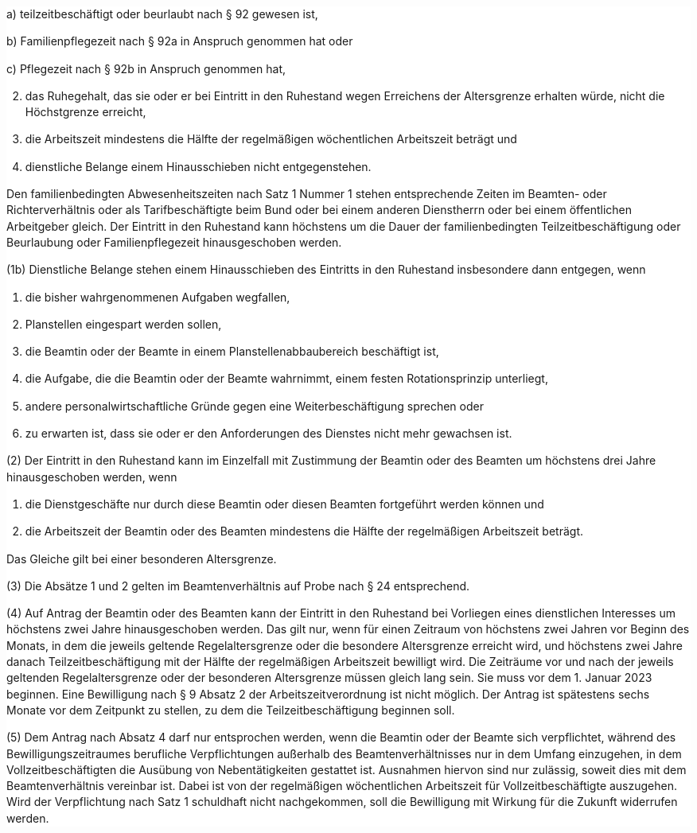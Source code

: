 a) teilzeitbeschäftigt oder beurlaubt nach § 92 gewesen ist,

b) Familienpflegezeit nach § 92a in Anspruch genommen hat oder

c) Pflegezeit nach § 92b in Anspruch genommen hat,

2. das Ruhegehalt, das sie oder er bei Eintritt in den Ruhestand wegen Erreichens der Altersgrenze erhalten würde, nicht die Höchstgrenze erreicht,

3. die Arbeitszeit mindestens die Hälfte der regelmäßigen wöchentlichen Arbeitszeit beträgt und

4. dienstliche Belange einem Hinausschieben nicht entgegenstehen.

Den familienbedingten Abwesenheitszeiten nach Satz 1 Nummer 1 stehen entsprechende Zeiten im Beamten- oder Richterverhältnis oder als Tarifbeschäftigte beim Bund oder bei einem anderen Dienstherrn oder bei einem öffentlichen Arbeitgeber gleich. Der Eintritt in den Ruhestand kann höchstens um die Dauer der familienbedingten Teilzeitbeschäftigung oder Beurlaubung oder Familienpflegezeit hinausgeschoben werden.

(1b) Dienstliche Belange stehen einem Hinausschieben des Eintritts in den Ruhestand insbesondere dann entgegen, wenn

1. die bisher wahrgenommenen Aufgaben wegfallen,

2. Planstellen eingespart werden sollen,

3. die Beamtin oder der Beamte in einem Planstellenabbaubereich beschäftigt ist,

4. die Aufgabe, die die Beamtin oder der Beamte wahrnimmt, einem festen Rotationsprinzip unterliegt,

5. andere personalwirtschaftliche Gründe gegen eine Weiterbeschäftigung sprechen oder

6. zu erwarten ist, dass sie oder er den Anforderungen des Dienstes nicht mehr gewachsen ist.

(2) Der Eintritt in den Ruhestand kann im Einzelfall mit Zustimmung der Beamtin oder des Beamten um höchstens drei Jahre hinausgeschoben werden, wenn

1. die Dienstgeschäfte nur durch diese Beamtin oder diesen Beamten fortgeführt werden können und

2. die Arbeitszeit der Beamtin oder des Beamten mindestens die Hälfte der regelmäßigen Arbeitszeit beträgt.

Das Gleiche gilt bei einer besonderen Altersgrenze.

(3) Die Absätze 1 und 2 gelten im Beamtenverhältnis auf Probe nach § 24 entsprechend.

(4) Auf Antrag der Beamtin oder des Beamten kann der Eintritt in den Ruhestand bei Vorliegen eines dienstlichen Interesses um höchstens zwei Jahre hinausgeschoben werden. Das gilt nur, wenn für einen Zeitraum von höchstens zwei Jahren vor Beginn des Monats, in dem die jeweils geltende Regelaltersgrenze oder die besondere Altersgrenze erreicht wird, und höchstens zwei Jahre danach Teilzeitbeschäftigung mit der Hälfte der regelmäßigen Arbeitszeit bewilligt wird. Die Zeiträume vor und nach der jeweils geltenden Regelaltersgrenze oder der besonderen Altersgrenze müssen gleich lang sein. Sie muss vor dem 1. Januar 2023 beginnen. Eine Bewilligung nach § 9 Absatz 2 der Arbeitszeitverordnung ist nicht möglich. Der Antrag ist spätestens sechs Monate vor dem Zeitpunkt zu stellen, zu dem die Teilzeitbeschäftigung beginnen soll.

(5) Dem Antrag nach Absatz 4 darf nur entsprochen werden, wenn die Beamtin oder der Beamte sich verpflichtet, während des Bewilligungszeitraumes berufliche Verpflichtungen außerhalb des Beamtenverhältnisses nur in dem Umfang einzugehen, in dem Vollzeitbeschäftigten die Ausübung von Nebentätigkeiten gestattet ist. Ausnahmen hiervon sind nur zulässig, soweit dies mit dem Beamtenverhältnis vereinbar ist. Dabei ist von der regelmäßigen wöchentlichen Arbeitszeit für Vollzeitbeschäftigte auszugehen. Wird der Verpflichtung nach Satz 1 schuldhaft nicht nachgekommen, soll die Bewilligung mit Wirkung für die Zukunft widerrufen werden.

